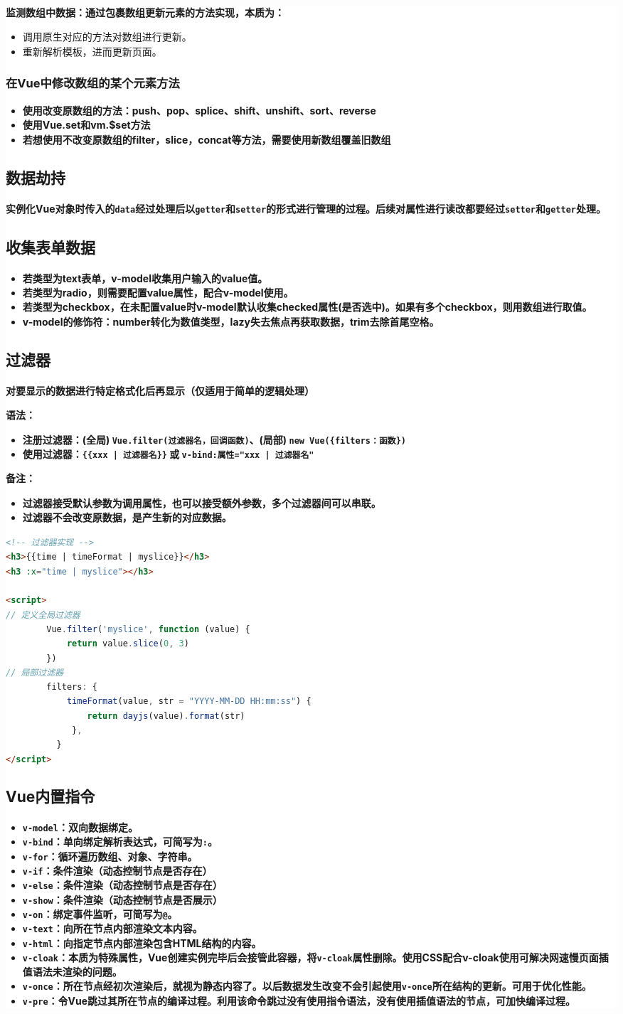 **监测数组中数据：通过包裹数组更新元素的方法实现，本质为：**
* 调用原生对应的方法对数组进行更新。
* 重新解析模板，进而更新页面。

### 在Vue中修改数组的某个元素方法
* **使用改变原数组的方法：push、pop、splice、shift、unshift、sort、reverse**
* **使用Vue.set和vm.$set方法**
* **若想使用不改变原数组的filter，slice，concat等方法，需要使用新数组覆盖旧数组**

## 数据劫持
**实例化Vue对象时传入的`data`经过处理后以`getter`和`setter`的形式进行管理的过程。后续对属性进行读改都要经过`setter`和`getter`处理。**

## 收集表单数据
* **若类型为text表单，v-model收集用户输入的value值。**
* **若类型为radio，则需要配置value属性，配合v-model使用。**
* **若类型为checkbox，在未配置value时v-model默认收集checked属性(是否选中)。如果有多个checkbox，则用数组进行取值。**
* **v-model的修饰符：number转化为数值类型，lazy失去焦点再获取数据，trim去除首尾空格。**

## 过滤器
**对要显示的数据进行特定格式化后再显示（仅适用于简单的逻辑处理）**<br/>

**语法：**
* **注册过滤器：(全局) `Vue.filter(过滤器名，回调函数)`、(局部) `new Vue({filters：函数})`**
* **使用过滤器：`{{xxx | 过滤器名}}` 或 `v-bind:属性="xxx | 过滤器名"`**

**备注：**
* **过滤器接受默认参数为调用属性，也可以接受额外参数，多个过滤器间可以串联。**
* **过滤器不会改变原数据，是产生新的对应数据。**

```html
<!-- 过滤器实现 -->
<h3>{{time | timeFormat | myslice}}</h3>
<h3 :x="time | myslice"></h3>

<script>
// 定义全局过滤器
        Vue.filter('myslice', function (value) {
            return value.slice(0, 3)
        })
// 局部过滤器
        filters: {
            timeFormat(value, str = "YYYY-MM-DD HH:mm:ss") {
                return dayjs(value).format(str)
             },
          }
</script>
```

## Vue内置指令
* **`v-model`：双向数据绑定。**
* **`v-bind`：单向绑定解析表达式，可简写为`:`。**
* **`v-for`：循环遍历数组、对象、字符串。**
* **`v-if`：条件渲染（动态控制节点是否存在）**
* **`v-else`：条件渲染（动态控制节点是否存在）**
* **`v-show`：条件渲染（动态控制节点是否展示）**
* **`v-on`：绑定事件监听，可简写为`@`。**
* **`v-text`：向所在节点内部渲染文本内容。**
* **`v-html`：向指定节点内部渲染包含HTML结构的内容。**
* **`v-cloak`：本质为特殊属性，Vue创建实例完毕后会接管此容器，将`v-cloak`属性删除。使用CSS配合v-cloak使用可解决网速慢页面插值语法未渲染的问题。**
* **`v-once`：所在节点经初次渲染后，就视为静态内容了。以后数据发生改变不会引起使用`v-once`所在结构的更新。可用于优化性能。**
* **`v-pre`：令Vue跳过其所在节点的编译过程。利用该命令跳过没有使用指令语法，没有使用插值语法的节点，可加快编译过程。**
